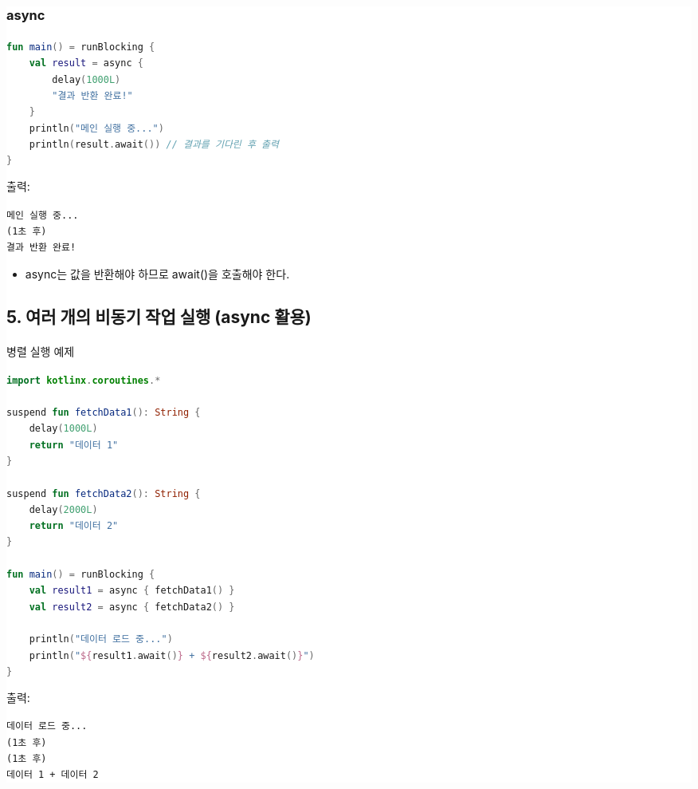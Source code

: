 ### async

```kotlin
fun main() = runBlocking {
    val result = async {
        delay(1000L)
        "결과 반환 완료!"
    }
    println("메인 실행 중...")
    println(result.await()) // 결과를 기다린 후 출력
}
```

출력:

```plain text
메인 실행 중...
(1초 후)
결과 반환 완료!
```

- async는 값을 반환해야 하므로 await()을 호출해야 한다.

## 5. 여러 개의 비동기 작업 실행 (async 활용)

병렬 실행 예제

```kotlin
import kotlinx.coroutines.*

suspend fun fetchData1(): String {
    delay(1000L)
    return "데이터 1"
}

suspend fun fetchData2(): String {
    delay(2000L)
    return "데이터 2"
}

fun main() = runBlocking {
    val result1 = async { fetchData1() }
    val result2 = async { fetchData2() }

    println("데이터 로드 중...")
    println("${result1.await()} + ${result2.await()}")
}
```

출력:

```plain text
데이터 로드 중...
(1초 후)
(1초 후)
데이터 1 + 데이터 2
```
